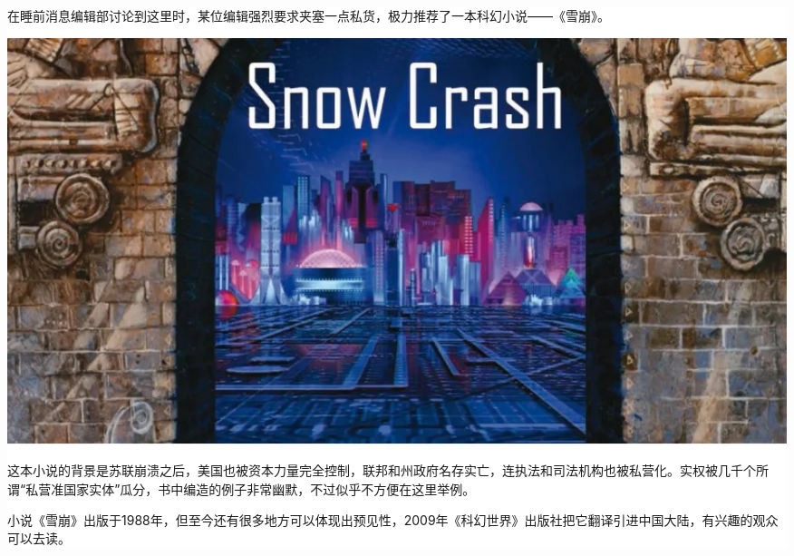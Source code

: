 在睡前消息编辑部讨论到这里时，某位编辑强烈要求夹塞一点私货，极力推荐了一本科幻小说——《雪崩》。

![](/images/btnews/0501_0600/0569/0087540a-422a-444c-b8b3-c4042056f735.webp)

这本小说的背景是苏联崩溃之后，美国也被资本力量完全控制，联邦和州政府名存实亡，连执法和司法机构也被私营化。实权被几千个所谓“私营准国家实体”瓜分，书中编造的例子非常幽默，不过似乎不方便在这里举例。

小说《雪崩》出版于1988年，但至今还有很多地方可以体现出预见性，2009年《科幻世界》出版社把它翻译引进中国大陆，有兴趣的观众可以去读。
